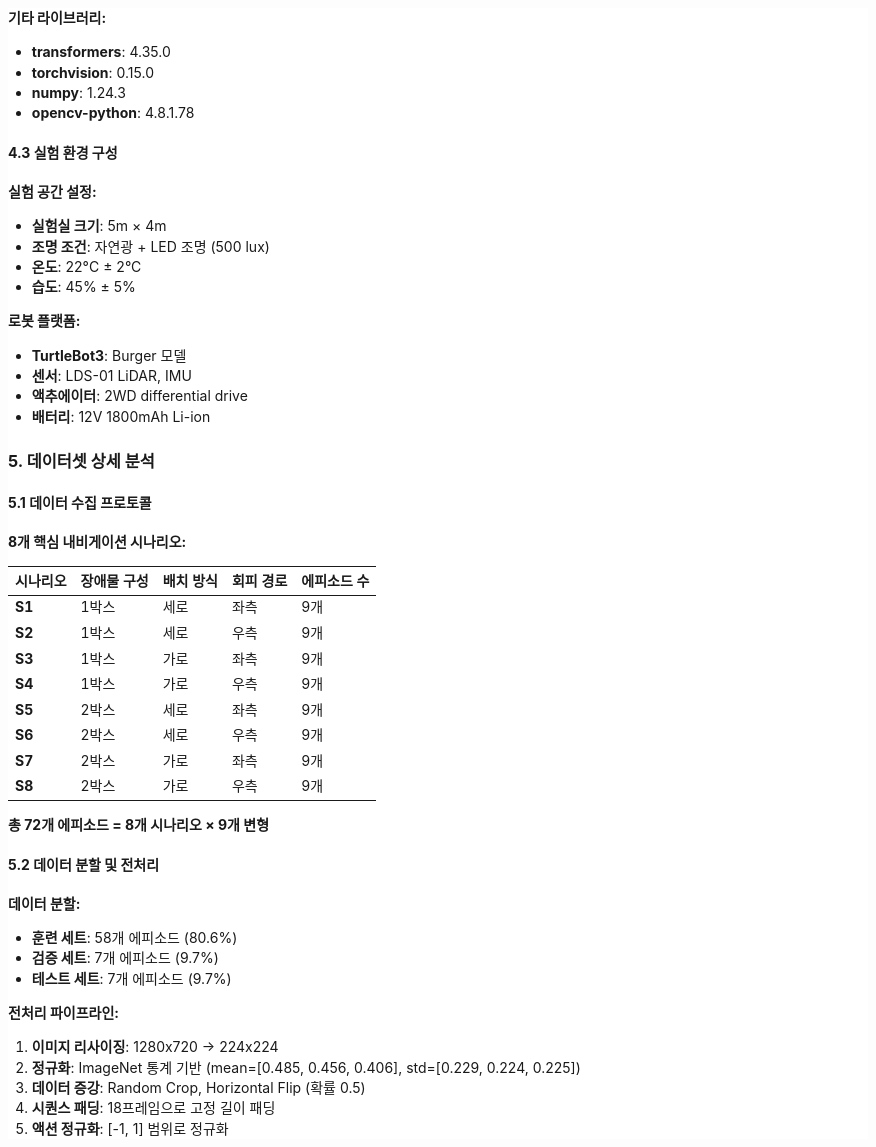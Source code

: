 **기타 라이브러리:**
- **transformers**: 4.35.0
- **torchvision**: 0.15.0
- **numpy**: 1.24.3
- **opencv-python**: 4.8.1.78

#### 4.3 실험 환경 구성
**실험 공간 설정:**
- **실험실 크기**: 5m × 4m
- **조명 조건**: 자연광 + LED 조명 (500 lux)
- **온도**: 22°C ± 2°C
- **습도**: 45% ± 5%

**로봇 플랫폼:**
- **TurtleBot3**: Burger 모델
- **센서**: LDS-01 LiDAR, IMU
- **액추에이터**: 2WD differential drive
- **배터리**: 12V 1800mAh Li-ion

### 5. 데이터셋 상세 분석

#### 5.1 데이터 수집 프로토콜
**8개 핵심 내비게이션 시나리오:**

| 시나리오 | 장애물 구성 | 배치 방식 | 회피 경로 | 에피소드 수 |
|----------|-------------|-----------|-----------|-------------|
| **S1** | 1박스 | 세로 | 좌측 | 9개 |
| **S2** | 1박스 | 세로 | 우측 | 9개 |
| **S3** | 1박스 | 가로 | 좌측 | 9개 |
| **S4** | 1박스 | 가로 | 우측 | 9개 |
| **S5** | 2박스 | 세로 | 좌측 | 9개 |
| **S6** | 2박스 | 세로 | 우측 | 9개 |
| **S7** | 2박스 | 가로 | 좌측 | 9개 |
| **S8** | 2박스 | 가로 | 우측 | 9개 |

**총 72개 에피소드 = 8개 시나리오 × 9개 변형**

#### 5.2 데이터 분할 및 전처리
**데이터 분할:**
- **훈련 세트**: 58개 에피소드 (80.6%)
- **검증 세트**: 7개 에피소드 (9.7%)
- **테스트 세트**: 7개 에피소드 (9.7%)

**전처리 파이프라인:**
1. **이미지 리사이징**: 1280x720 → 224x224
2. **정규화**: ImageNet 통계 기반 (mean=[0.485, 0.456, 0.406], std=[0.229, 0.224, 0.225])
3. **데이터 증강**: Random Crop, Horizontal Flip (확률 0.5)
4. **시퀀스 패딩**: 18프레임으로 고정 길이 패딩
5. **액션 정규화**: [-1, 1] 범위로 정규화
